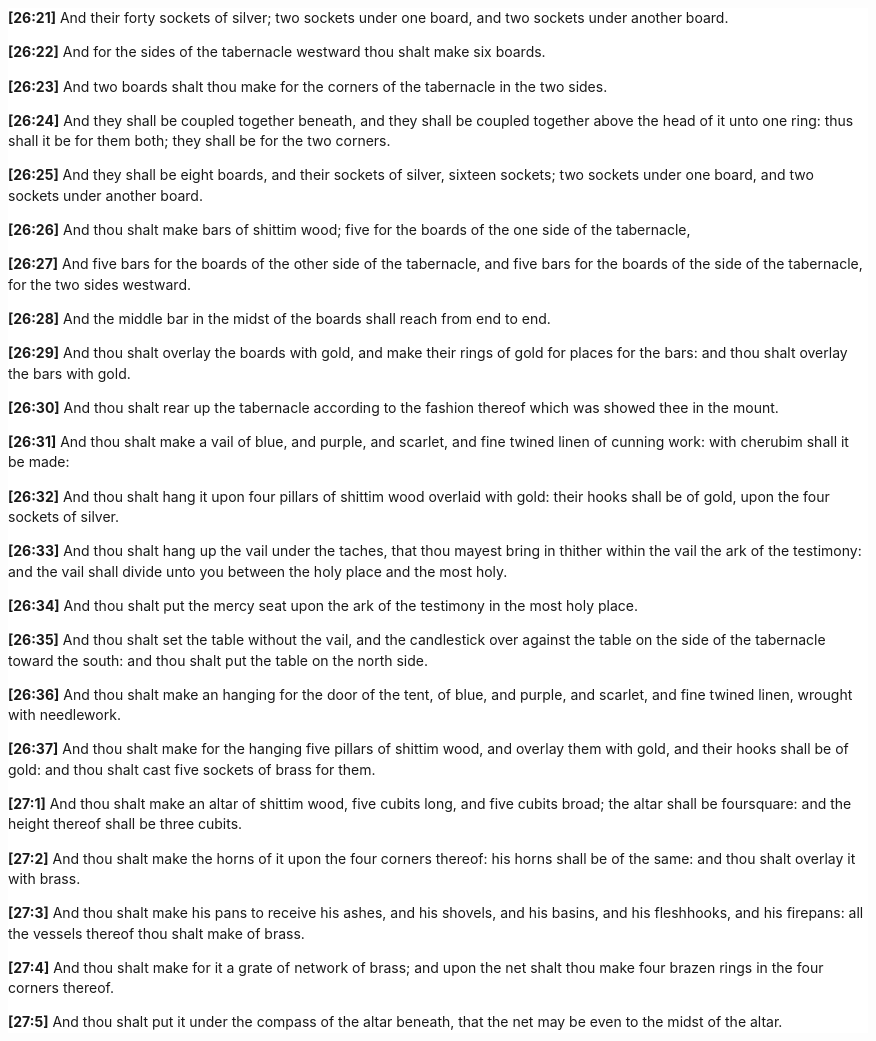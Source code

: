 **[26:21]** And their forty sockets of silver; two sockets under one board, and two sockets under another board.

**[26:22]** And for the sides of the tabernacle westward thou shalt make six boards.

**[26:23]** And two boards shalt thou make for the corners of the tabernacle in the two sides.

**[26:24]** And they shall be coupled together beneath, and they shall be coupled together above the head of it unto one ring: thus shall it be for them both; they shall be for the two corners.

**[26:25]** And they shall be eight boards, and their sockets of silver, sixteen sockets; two sockets under one board, and two sockets under another board.

**[26:26]** And thou shalt make bars of shittim wood; five for the boards of the one side of the tabernacle,

**[26:27]** And five bars for the boards of the other side of the tabernacle, and five bars for the boards of the side of the tabernacle, for the two sides westward.

**[26:28]** And the middle bar in the midst of the boards shall reach from end to end.

**[26:29]** And thou shalt overlay the boards with gold, and make their rings of gold for places for the bars: and thou shalt overlay the bars with gold.

**[26:30]** And thou shalt rear up the tabernacle according to the fashion thereof which was showed thee in the mount.

**[26:31]** And thou shalt make a vail of blue, and purple, and scarlet, and fine twined linen of cunning work: with cherubim shall it be made:

**[26:32]** And thou shalt hang it upon four pillars of shittim wood overlaid with gold: their hooks shall be of gold, upon the four sockets of silver.

**[26:33]** And thou shalt hang up the vail under the taches, that thou mayest bring in thither within the vail the ark of the testimony: and the vail shall divide unto you between the holy place and the most holy.

**[26:34]** And thou shalt put the mercy seat upon the ark of the testimony in the most holy place.

**[26:35]** And thou shalt set the table without the vail, and the candlestick over against the table on the side of the tabernacle toward the south: and thou shalt put the table on the north side.

**[26:36]** And thou shalt make an hanging for the door of the tent, of blue, and purple, and scarlet, and fine twined linen, wrought with needlework.

**[26:37]** And thou shalt make for the hanging five pillars of shittim wood, and overlay them with gold, and their hooks shall be of gold: and thou shalt cast five sockets of brass for them.

**[27:1]** And thou shalt make an altar of shittim wood, five cubits long, and five cubits broad; the altar shall be foursquare: and the height thereof shall be three cubits.

**[27:2]** And thou shalt make the horns of it upon the four corners thereof: his horns shall be of the same: and thou shalt overlay it with brass.

**[27:3]** And thou shalt make his pans to receive his ashes, and his shovels, and his basins, and his fleshhooks, and his firepans: all the vessels thereof thou shalt make of brass.

**[27:4]** And thou shalt make for it a grate of network of brass; and upon the net shalt thou make four brazen rings in the four corners thereof.

**[27:5]** And thou shalt put it under the compass of the altar beneath, that the net may be even to the midst of the altar.

